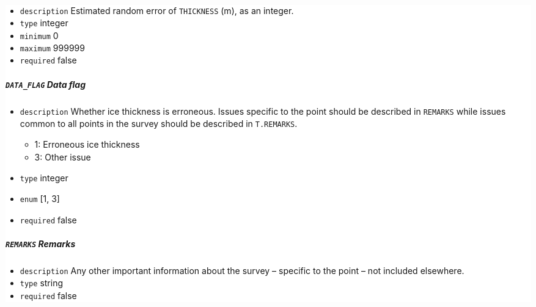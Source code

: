   - `description` Estimated random error of `THICKNESS` (m), as an integer.
  - `type` integer
  - `minimum` 0
  - `maximum` 999999
  - `required` false

##### `DATA_FLAG` Data flag

  - `description` Whether ice thickness is erroneous. Issues specific to the point should be described in `REMARKS` while issues common to all points in the survey should be described in `T.REMARKS`.

    - 1: Erroneous ice thickness
    - 3: Other issue
  - `type` integer
  - `enum` [1, 3]
  - `required` false

##### `REMARKS` Remarks

  - `description` Any other important information about the survey – specific to the point – not included elsewhere.
  - `type` string
  - `required` false
